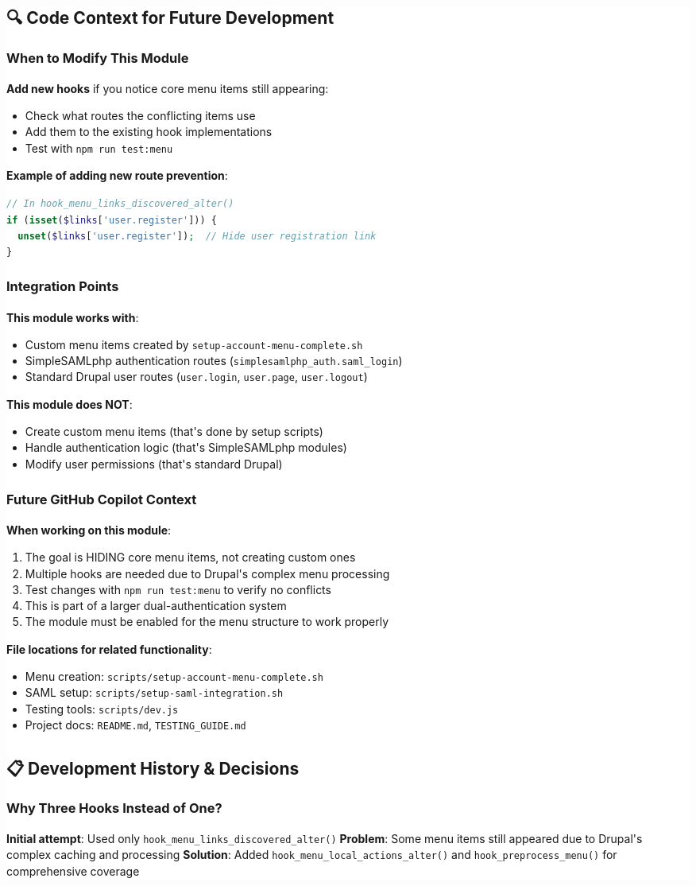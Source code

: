 ## 🔍 Code Context for Future Development

### When to Modify This Module

**Add new hooks** if you notice core menu items still appearing:
- Check what routes the conflicting items use
- Add them to the existing hook implementations
- Test with `npm run test:menu`

**Example of adding new route prevention**:
```php
// In hook_menu_links_discovered_alter()
if (isset($links['user.register'])) {
  unset($links['user.register']);  // Hide user registration link
}
```

### Integration Points

**This module works with**:
- Custom menu items created by `setup-account-menu-complete.sh`
- SimpleSAMLphp authentication routes (`simplesamlphp_auth.saml_login`)
- Standard Drupal user routes (`user.login`, `user.page`, `user.logout`)

**This module does NOT**:
- Create custom menu items (that's done by setup scripts)
- Handle authentication logic (that's SimpleSAMLphp modules)
- Modify user permissions (that's standard Drupal)

### Future GitHub Copilot Context

**When working on this module**:
1. The goal is HIDING core menu items, not creating custom ones
2. Multiple hooks are needed due to Drupal's complex menu processing
3. Test changes with `npm run test:menu` to verify no conflicts
4. This is part of a larger dual-authentication system
5. The module must be enabled for the menu structure to work properly

**File locations for related functionality**:
- Menu creation: `scripts/setup-account-menu-complete.sh`
- SAML setup: `scripts/setup-saml-integration.sh`  
- Testing tools: `scripts/dev.js`
- Project docs: `README.md`, `TESTING_GUIDE.md`

## 📋 Development History & Decisions

### Why Three Hooks Instead of One?

**Initial attempt**: Used only `hook_menu_links_discovered_alter()`
**Problem**: Some menu items still appeared due to Drupal's complex caching and processing
**Solution**: Added `hook_menu_local_actions_alter()` and `hook_preprocess_menu()` for comprehensive coverage
